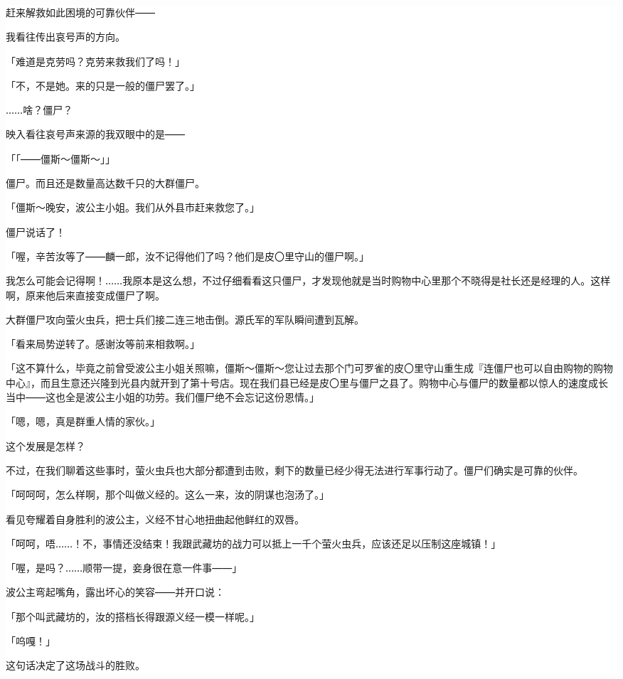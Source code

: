 赶来解救如此困境的可靠伙伴——

我看往传出哀号声的方向。

「难道是克劳吗？克劳来救我们了吗！」

「不，不是她。来的只是一般的僵尸罢了。」

……啥？僵尸？

映入看往哀号声来源的我双眼中的是——

「「——僵斯〜僵斯〜」」

僵尸。而且还是数量高达数千只的大群僵尸。

「僵斯〜晚安，波公主小姐。我们从外县市赶来救您了。」

僵尸说话了！

「喔，辛苦汝等了——麟一郎，汝不记得他们了吗？他们是皮〇里守山的僵尸啊。」

我怎么可能会记得啊！……我原本是这么想，不过仔细看看这只僵尸，才发现他就是当时购物中心里那个不晓得是社长还是经理的人。这样啊，原来他后来直接变成僵尸了啊。

大群僵尸攻向萤火虫兵，把士兵们接二连三地击倒。源氏军的军队瞬间遭到瓦解。

「看来局势逆转了。感谢汝等前来相救啊。」

「这不算什么，毕竟之前曾受波公主小姐关照嘛，僵斯〜僵斯〜您让过去那个门可罗雀的皮〇里守山重生成『连僵尸也可以自由购物的购物中心』，而且生意还兴隆到光县内就开到了第十号店。现在我们县已经是皮〇里与僵尸之县了。购物中心与僵尸的数量都以惊人的速度成长当中——这也全是波公主小姐的功劳。我们僵尸绝不会忘记这份恩情。」

「嗯，嗯，真是群重人情的家伙。」

这个发展是怎样？

不过，在我们聊着这些事时，萤火虫兵也大部分都遭到击败，剩下的数量已经少得无法进行军事行动了。僵尸们确实是可靠的伙伴。

「呵呵呵，怎么样啊，那个叫做义经的。这么一来，汝的阴谋也泡汤了。」

看见夸耀着自身胜利的波公主，义经不甘心地扭曲起他鲜红的双唇。

「呵呵，唔……！不，事情还没结束！我跟武藏坊的战力可以抵上一千个萤火虫兵，应该还足以压制这座城镇！」

「喔，是吗？……顺带一提，妾身很在意一件事——」

波公主弯起嘴角，露出坏心的笑容——并开口说：

「那个叫武藏坊的，汝的搭档长得跟源义经一模一样呢。」

「呜嘎！」

这句话决定了这场战斗的胜败。

